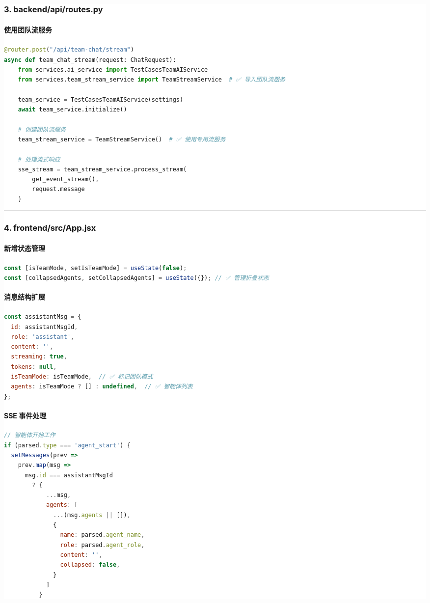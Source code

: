 
### 3. **backend/api/routes.py**

#### 使用团队流服务
```python
@router.post("/api/team-chat/stream")
async def team_chat_stream(request: ChatRequest):
    from services.ai_service import TestCasesTeamAIService
    from services.team_stream_service import TeamStreamService  # ✅ 导入团队流服务
    
    team_service = TestCasesTeamAIService(settings)
    await team_service.initialize()
    
    # 创建团队流服务
    team_stream_service = TeamStreamService()  # ✅ 使用专用流服务
    
    # 处理流式响应
    sse_stream = team_stream_service.process_stream(
        get_event_stream(), 
        request.message
    )
```

---

### 4. **frontend/src/App.jsx**

#### 新增状态管理
```javascript
const [isTeamMode, setIsTeamMode] = useState(false);
const [collapsedAgents, setCollapsedAgents] = useState({}); // ✅ 管理折叠状态
```

#### 消息结构扩展
```javascript
const assistantMsg = {
  id: assistantMsgId,
  role: 'assistant',
  content: '',
  streaming: true,
  tokens: null,
  isTeamMode: isTeamMode,  // ✅ 标记团队模式
  agents: isTeamMode ? [] : undefined,  // ✅ 智能体列表
};
```

#### SSE 事件处理
```javascript
// 智能体开始工作
if (parsed.type === 'agent_start') {
  setMessages(prev =>
    prev.map(msg =>
      msg.id === assistantMsgId
        ? {
            ...msg,
            agents: [
              ...(msg.agents || []),
              {
                name: parsed.agent_name,
                role: parsed.agent_role,
                content: '',
                collapsed: false,
              }
            ]
          }
```